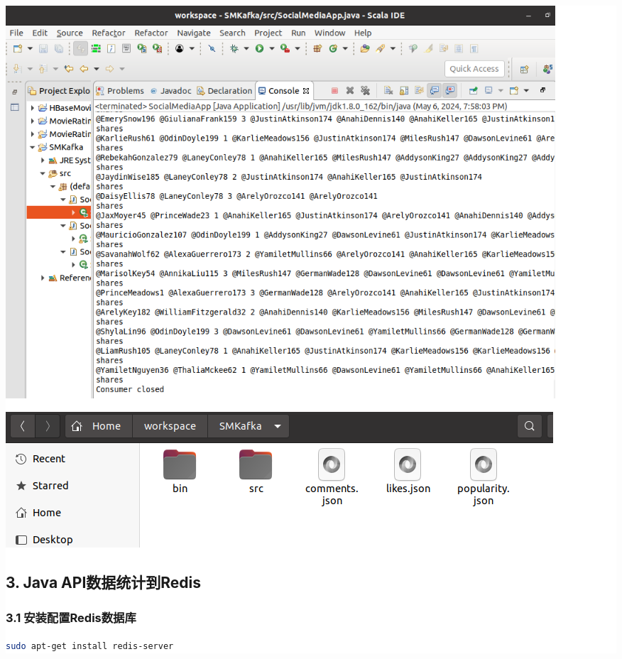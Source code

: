 <img src="./21377062-王悦扬-第10周作业.assets/11c028342f10e326b65f94d30d6a068.png" alt="11c028342f10e326b65f94d30d6a068" style="zoom:80%;" />

![7a5b59c07c41ec45c6c33d9edf342ed](./21377062-王悦扬-第10周作业.assets/7a5b59c07c41ec45c6c33d9edf342ed.png)

## 3. Java API数据统计到Redis

### 3.1 安装配置Redis数据库

```bash
sudo apt-get install redis-server
```
